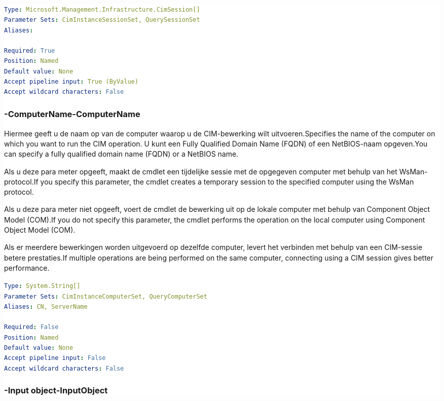 ```yaml
Type: Microsoft.Management.Infrastructure.CimSession[]
Parameter Sets: CimInstanceSessionSet, QuerySessionSet
Aliases:

Required: True
Position: Named
Default value: None
Accept pipeline input: True (ByValue)
Accept wildcard characters: False
```

### <span data-ttu-id="6dbad-127">-ComputerName</span><span class="sxs-lookup"><span data-stu-id="6dbad-127">-ComputerName</span></span>

<span data-ttu-id="6dbad-128">Hiermee geeft u de naam op van de computer waarop u de CIM-bewerking wilt uitvoeren.</span><span class="sxs-lookup"><span data-stu-id="6dbad-128">Specifies the name of the computer on which you want to run the CIM operation.</span></span> <span data-ttu-id="6dbad-129">U kunt een Fully Qualified Domain Name (FQDN) of een NetBIOS-naam opgeven.</span><span class="sxs-lookup"><span data-stu-id="6dbad-129">You can specify a fully qualified domain name (FQDN) or a NetBIOS name.</span></span>

<span data-ttu-id="6dbad-130">Als u deze para meter opgeeft, maakt de cmdlet een tijdelijke sessie met de opgegeven computer met behulp van het WsMan-protocol.</span><span class="sxs-lookup"><span data-stu-id="6dbad-130">If you specify this parameter, the cmdlet creates a temporary session to the specified computer using the WsMan protocol.</span></span>

<span data-ttu-id="6dbad-131">Als u deze para meter niet opgeeft, voert de cmdlet de bewerking uit op de lokale computer met behulp van Component Object Model (COM).</span><span class="sxs-lookup"><span data-stu-id="6dbad-131">If you do not specify this parameter, the cmdlet performs the operation on the local computer using Component Object Model (COM).</span></span>

<span data-ttu-id="6dbad-132">Als er meerdere bewerkingen worden uitgevoerd op dezelfde computer, levert het verbinden met behulp van een CIM-sessie betere prestaties.</span><span class="sxs-lookup"><span data-stu-id="6dbad-132">If multiple operations are being performed on the same computer, connecting using a CIM session gives better performance.</span></span>

```yaml
Type: System.String[]
Parameter Sets: CimInstanceComputerSet, QueryComputerSet
Aliases: CN, ServerName

Required: False
Position: Named
Default value: None
Accept pipeline input: False
Accept wildcard characters: False
```

### <span data-ttu-id="6dbad-133">-Input object</span><span class="sxs-lookup"><span data-stu-id="6dbad-133">-InputObject</span></span>
